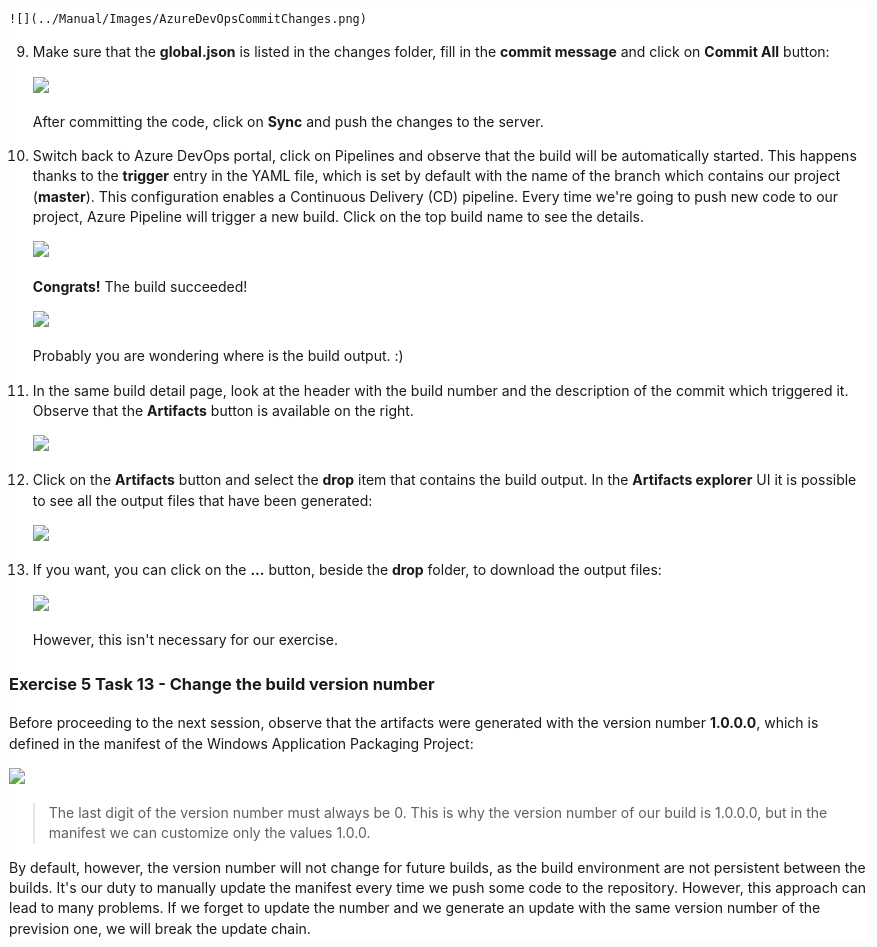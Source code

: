     ![](../Manual/Images/AzureDevOpsCommitChanges.png)

9. Make sure that the **global.json** is listed in the changes folder, fill in the **commit message** and click on **Commit All** button:

    ![](../Manual/Images/AzureDevOpsPipelineGlobalJsonCommit.png)

    After committing the code, click on **Sync** and push the changes to the server.

10. Switch back to Azure DevOps portal, click on Pipelines and observe that the build will be automatically started. This happens thanks to the **trigger** entry in the YAML file, which is set by default with the name of the branch which contains our project (**master**). This configuration enables a Continuous Delivery (CD) pipeline. Every time we're going to push new code to our project, Azure Pipeline will trigger a new build.  Click on the top build name to see the details.  

    ![](../Manual/Images/AzureDevOpsPipelineBuildAutomaticallyStarted.png)

    **Congrats!** The build succeeded!

    ![](../Manual/Images/AzureDevOpsPipelineBuildSuccess.png)

    Probably you are wondering where is the build output. :)
   
11. In the same build detail page, look at the header with the build number and the description of the commit which triggered it. Observe that the **Artifacts** button is available on the right.  

    ![](../Manual/Images/AzureDevOpsPipelinePublishArtifacts4.png)

12. Click on the **Artifacts** button and select the **drop** item that contains the build output. In the **Artifacts explorer** UI it is possible to see all the output files that have been generated:
    
    ![](../Manual/Images/AzureDevOpsPipelinePublishArtifacts6.png)

13. If you want, you can click on the **...** button, beside the **drop** folder, to download the output files:

    ![](../Manual/Images/AzureDevOpsPipelinePublishArtifacts7.png)
    
    However, this isn't necessary for our exercise.

### Exercise 5 Task 13 - Change the build version number

Before proceeding to the next session, observe that the artifacts were generated with the version number **1.0.0.0**, which is defined in the manifest of the Windows Application Packaging Project:

![](../Manual/Images/AppManifestVersion.png)

> The last digit of the version number must always be 0. This is why the version number of our build is 1.0.0.0, but in the manifest we can customize only the values 1.0.0.

By default, however, the version number will not change for future builds, as the build environment are not persistent between the builds. It's our duty to manually update the manifest every time we push some code to the repository. However, this approach can lead to many problems. If we forget to update the number and we generate an update with the same version number of the prevision one, we will break the update chain.
